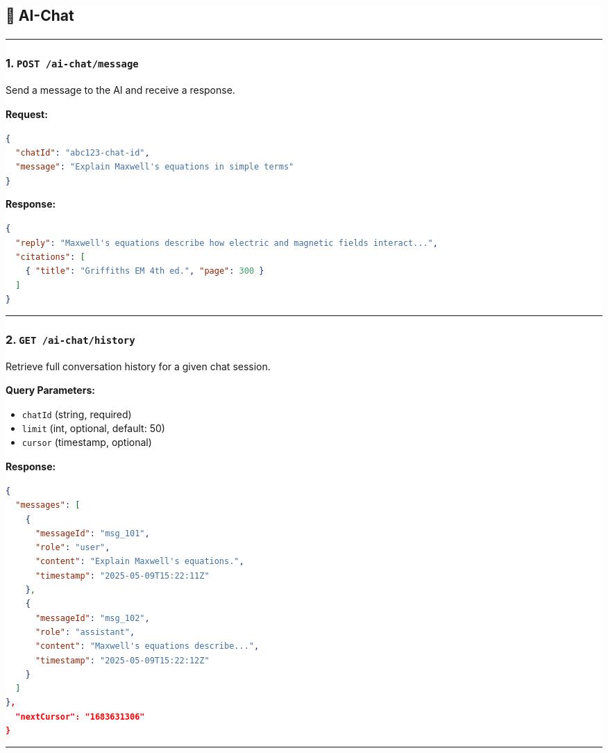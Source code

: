 
## 🤖 AI-Chat

---

### 1. `POST /ai-chat/message`

Send a message to the AI and receive a response.

**Request:**

```json
{
  "chatId": "abc123-chat-id",
  "message": "Explain Maxwell's equations in simple terms"
}
```

**Response:**

```json
{
  "reply": "Maxwell's equations describe how electric and magnetic fields interact...",
  "citations": [
    { "title": "Griffiths EM 4th ed.", "page": 300 }
  ]
}
```

---

### 2. `GET /ai-chat/history`

Retrieve full conversation history for a given chat session.

**Query Parameters:**

* `chatId` (string, required)
* `limit` (int, optional, default: 50)
* `cursor` (timestamp, optional)

**Response:**

```json
{
  "messages": [
    {
      "messageId": "msg_101",
      "role": "user",
      "content": "Explain Maxwell's equations.",
      "timestamp": "2025-05-09T15:22:11Z"
    },
    {
      "messageId": "msg_102",
      "role": "assistant",
      "content": "Maxwell's equations describe...",
      "timestamp": "2025-05-09T15:22:12Z"
    }
  ]
},
  "nextCursor": "1683631306"
}

```

---